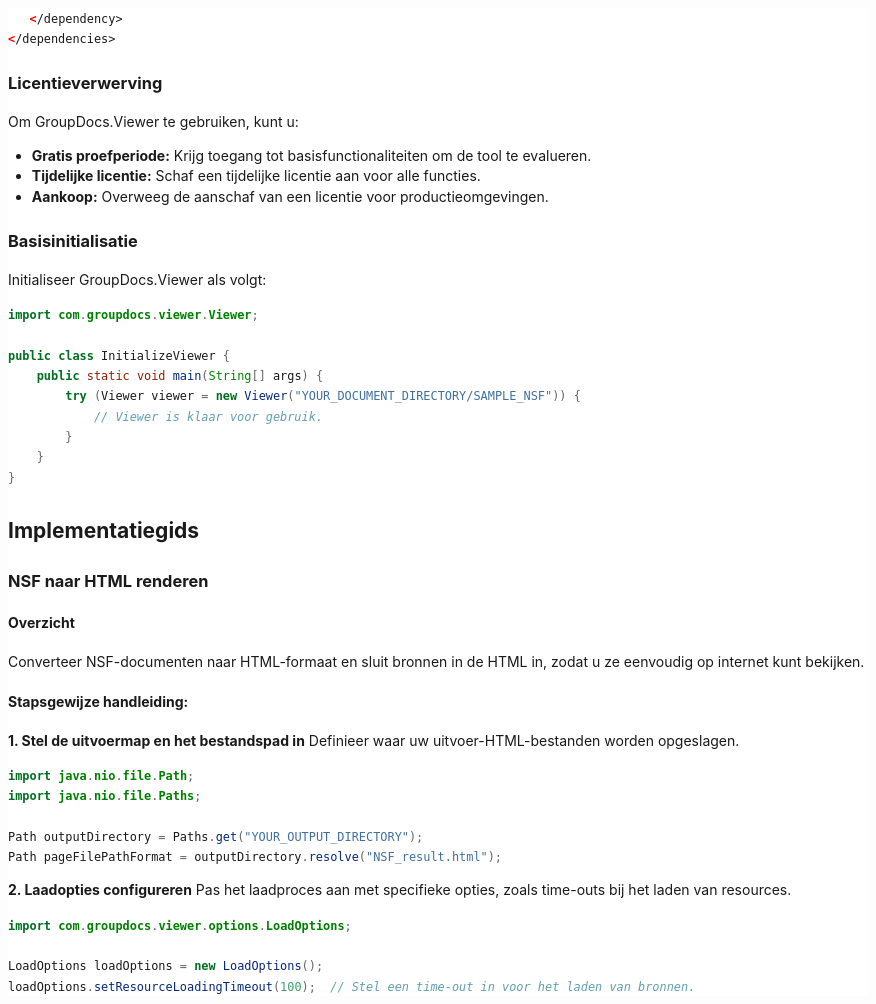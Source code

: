 ```xml
   </dependency>
</dependencies>
```

### Licentieverwerving

Om GroupDocs.Viewer te gebruiken, kunt u:
- **Gratis proefperiode:** Krijg toegang tot basisfunctionaliteiten om de tool te evalueren.
- **Tijdelijke licentie:** Schaf een tijdelijke licentie aan voor alle functies.
- **Aankoop:** Overweeg de aanschaf van een licentie voor productieomgevingen.

### Basisinitialisatie

Initialiseer GroupDocs.Viewer als volgt:

```java
import com.groupdocs.viewer.Viewer;

public class InitializeViewer {
    public static void main(String[] args) {
        try (Viewer viewer = new Viewer("YOUR_DOCUMENT_DIRECTORY/SAMPLE_NSF")) {
            // Viewer is klaar voor gebruik.
        }
    }
}
```

## Implementatiegids

### NSF naar HTML renderen

#### Overzicht
Converteer NSF-documenten naar HTML-formaat en sluit bronnen in de HTML in, zodat u ze eenvoudig op internet kunt bekijken.

#### Stapsgewijze handleiding:
**1. Stel de uitvoermap en het bestandspad in**
Definieer waar uw uitvoer-HTML-bestanden worden opgeslagen.

```java
import java.nio.file.Path;
import java.nio.file.Paths;

Path outputDirectory = Paths.get("YOUR_OUTPUT_DIRECTORY");
Path pageFilePathFormat = outputDirectory.resolve("NSF_result.html");
```

**2. Laadopties configureren**
Pas het laadproces aan met specifieke opties, zoals time-outs bij het laden van resources.

```java
import com.groupdocs.viewer.options.LoadOptions;

LoadOptions loadOptions = new LoadOptions();
loadOptions.setResourceLoadingTimeout(100);  // Stel een time-out in voor het laden van bronnen.
```
